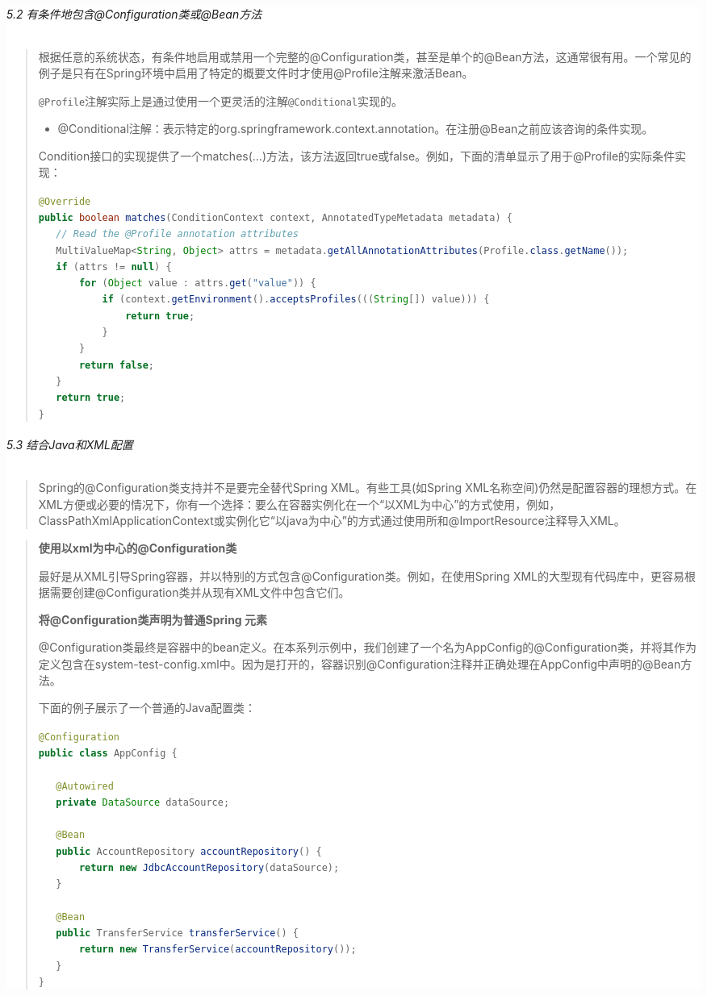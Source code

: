 ###### 5.2 有条件地包含@Configuration类或@Bean方法

>根据任意的系统状态，有条件地启用或禁用一个完整的@Configuration类，甚至是单个的@Bean方法，这通常很有用。一个常见的例子是只有在Spring环境中启用了特定的概要文件时才使用@Profile注解来激活Bean。
>
>`@Profile`注解实际上是通过使用一个更灵活的注解`@Conditional`实现的。
>
>- @Conditional注解：表示特定的org.springframework.context.annotation。在注册@Bean之前应该咨询的条件实现。
>
>Condition接口的实现提供了一个matches(…)方法，该方法返回true或false。例如，下面的清单显示了用于@Profile的实际条件实现：
>
>```java
>@Override
>public boolean matches(ConditionContext context, AnnotatedTypeMetadata metadata) {
>    // Read the @Profile annotation attributes
>    MultiValueMap<String, Object> attrs = metadata.getAllAnnotationAttributes(Profile.class.getName());
>    if (attrs != null) {
>        for (Object value : attrs.get("value")) {
>            if (context.getEnvironment().acceptsProfiles(((String[]) value))) {
>                return true;
>            }
>        }
>        return false;
>    }
>    return true;
>}
>```

###### 5.3 结合Java和XML配置

>Spring的@Configuration类支持并不是要完全替代Spring XML。有些工具(如Spring XML名称空间)仍然是配置容器的理想方式。在XML方便或必要的情况下，你有一个选择：要么在容器实例化在一个“以XML为中心”的方式使用，例如，ClassPathXmlApplicationContext或实例化它“以java为中心”的方式通过使用所和@ImportResource注释导入XML。

>**使用以xml为中心的@Configuration类**
>
>最好是从XML引导Spring容器，并以特别的方式包含@Configuration类。例如，在使用Spring XML的大型现有代码库中，更容易根据需要创建@Configuration类并从现有XML文件中包含它们。
>
>**将@Configuration类声明为普通Spring <bean /> 元素**
>
>@Configuration类最终是容器中的bean定义。在本系列示例中，我们创建了一个名为AppConfig的@Configuration类，并将其作为定义包含在system-test-config.xml中。因为是打开的，容器识别@Configuration注释并正确处理在AppConfig中声明的@Bean方法。
>
>下面的例子展示了一个普通的Java配置类：
>
>```java
>@Configuration
>public class AppConfig {
>
>    @Autowired
>    private DataSource dataSource;
>
>    @Bean
>    public AccountRepository accountRepository() {
>        return new JdbcAccountRepository(dataSource);
>    }
>
>    @Bean
>    public TransferService transferService() {
>        return new TransferService(accountRepository());
>    }
>}
>```